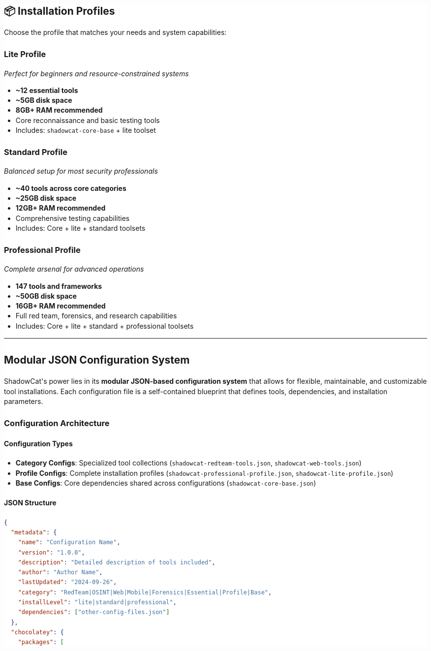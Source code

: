 
## 📦 Installation Profiles

Choose the profile that matches your needs and system capabilities:

### Lite Profile

*Perfect for beginners and resource-constrained systems*
- **~12 essential tools**
- **~5GB disk space**
- **8GB+ RAM recommended**
- Core reconnaissance and basic testing tools
- Includes: `shadowcat-core-base` + lite toolset

### Standard Profile

*Balanced setup for most security professionals*
- **~40 tools across core categories**
- **~25GB disk space**  
- **12GB+ RAM recommended**
- Comprehensive testing capabilities
- Includes: Core + lite + standard toolsets

### Professional Profile

*Complete arsenal for advanced operations*
- **147 tools and frameworks**
- **~50GB disk space**
- **16GB+ RAM recommended**
- Full red team, forensics, and research capabilities
- Includes: Core + lite + standard + professional toolsets

---

## Modular JSON Configuration System

ShadowCat's power lies in its **modular JSON-based configuration system** that allows for flexible, maintainable, and customizable tool installations. Each configuration file is a self-contained blueprint that defines tools, dependencies, and installation parameters.

### Configuration Architecture

#### **Configuration Types**
- **Category Configs**: Specialized tool collections (`shadowcat-redteam-tools.json`, `shadowcat-web-tools.json`)
- **Profile Configs**: Complete installation profiles (`shadowcat-professional-profile.json`, `shadowcat-lite-profile.json`)
- **Base Configs**: Core dependencies shared across configurations (`shadowcat-core-base.json`)

#### **JSON Structure**
```json
{
  "metadata": {
    "name": "Configuration Name",
    "version": "1.0.0",
    "description": "Detailed description of tools included",
    "author": "Author Name",
    "lastUpdated": "2024-09-26",
    "category": "RedTeam|OSINT|Web|Mobile|Forensics|Essential|Profile|Base",
    "installLevel": "lite|standard|professional",
    "dependencies": ["other-config-files.json"]
  },
  "chocolatey": {
    "packages": [
```